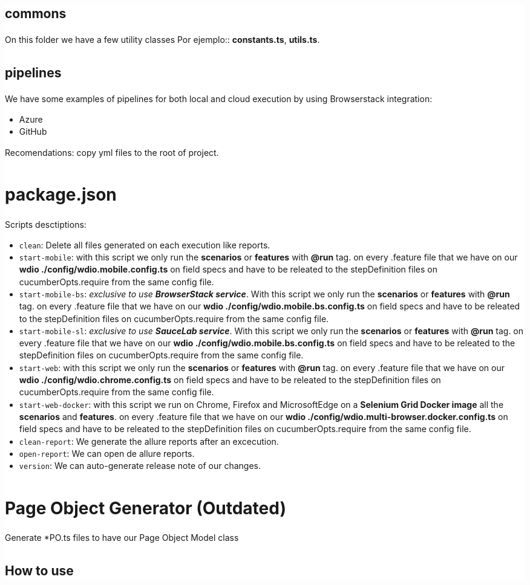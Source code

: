 ## commons

On this folder we have a few utility classes Por ejemplo:: **constants.ts**, **utils.ts**.
  
## pipelines

We have some examples of pipelines for both local and cloud execution by using Browserstack integration:

- Azure
- GitHub

Recomendations: copy yml files to the root of project.

# package.json

Scripts desctiptions:


- `clean`: Delete all files generated on each execution like reports.
- `start-mobile`: with this script we only run the **scenarios** or **features** with **@run** tag. on every .feature file that we have on our **wdio ./config/wdio.mobile.config.ts** on field specs and have to be releated to the stepDefinition files on cucumberOpts.require from the same config file.
- `start-mobile-bs`: *exclusive to use **BrowserStack service***. With this script we only run the **scenarios** or **features** with **@run** tag. on every .feature file that we have on our **wdio ./config/wdio.mobile.bs.config.ts** on field specs and have to be releated to the stepDefinition files on cucumberOpts.require from the same config file.
- `start-mobile-sl`: *exclusive to use **SauceLab service***. With this script we only run the **scenarios** or **features** with **@run** tag. on every .feature file that we have on our **wdio ./config/wdio.mobile.bs.config.ts** on field specs and have to be releated to the stepDefinition files on cucumberOpts.require from the same config file.
- `start-web`: with this script we only run the **scenarios** or **features** with **@run** tag. on every .feature file that we have on our **wdio ./config/wdio.chrome.config.ts** on field specs and have to be releated to the stepDefinition files on cucumberOpts.require from the same config file.
- `start-web-docker`: with this script we run on Chrome, Firefox and MicrosoftEdge on a **Selenium Grid Docker image** all the **scenarios** and **features**. on every .feature file that we have on our **wdio ./config/wdio.multi-browser.docker.config.ts** on field specs and have to be releated to the stepDefinition files on cucumberOpts.require from the same config file.
- `clean-report`: We generate the allure reports after an excecution.
- `open-report`: We can open de allure reports.
- `version`: We can auto-generate release note of our changes.


# Page Object Generator (Outdated)

Generate *PO.ts files to have our Page Object Model class


## How to use

